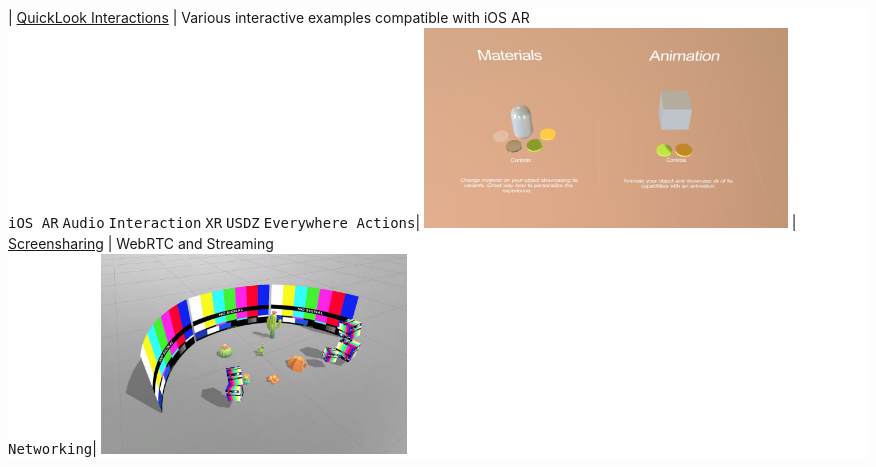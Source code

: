 | [QuickLook Interactions](https://engine.needle.tools/samples-uploads/usdz-interactivity) | Various interactive examples compatible with iOS AR <br/><kbd>iOS AR</kbd> <kbd>Audio</kbd> <kbd>Interaction</kbd> <kbd>XR</kbd> <kbd>USDZ</kbd> <kbd>Everywhere Actions</kbd>| <img src="package/Editor/Screenshots/USDZInteractivity.jpg" height="200"/>
| [Screensharing](https://engine.needle.tools/samples-uploads/screensharing) | WebRTC and Streaming <br/><kbd>Networking</kbd>| <img src="package/Editor/Screenshots/Screensharing.jpg" height="200"/>